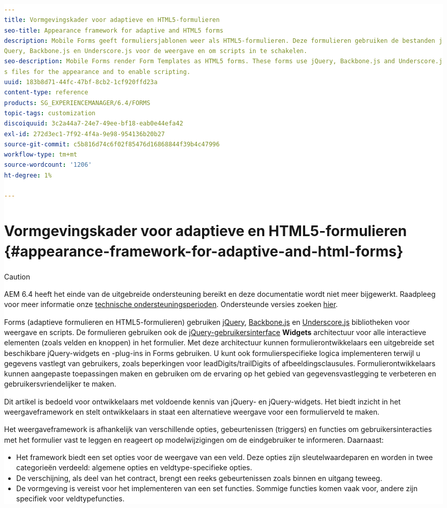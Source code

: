 ```yaml
---
title: Vormgevingskader voor adaptieve en HTML5-formulieren
seo-title: Appearance framework for adaptive and HTML5 forms
description: Mobile Forms geeft formuliersjablonen weer als HTML5-formulieren. Deze formulieren gebruiken de bestanden jQuery, Backbone.js en Underscore.js voor de weergave en om scripts in te schakelen.
seo-description: Mobile Forms render Form Templates as HTML5 forms. These forms use jQuery, Backbone.js and Underscore.js files for the appearance and to enable scripting.
uuid: 183b8d71-44fc-47bf-8cb2-1cf920ffd23a
content-type: reference
products: SG_EXPERIENCEMANAGER/6.4/FORMS
topic-tags: customization
discoiquuid: 3c2a44a7-24e7-49ee-bf18-eab0e44efa42
exl-id: 272d3ec1-7f92-4f4a-9e98-954136b20b27
source-git-commit: c5b816d74c6f02f85476d16868844f39b4c47996
workflow-type: tm+mt
source-wordcount: '1206'
ht-degree: 1%

---
```


# Vormgevingskader voor adaptieve en HTML5-formulieren {#appearance-framework-for-adaptive-and-html-forms}

>[!CAUTION]
>
>AEM 6.4 heeft het einde van de uitgebreide ondersteuning bereikt en deze documentatie wordt niet meer bijgewerkt. Raadpleeg voor meer informatie onze [technische ondersteuningsperioden](https://helpx.adobe.com/support/programs/eol-matrix.html). Ondersteunde versies zoeken [hier](https://experienceleague.adobe.com/docs/).

Forms (adaptieve formulieren en HTML5-formulieren) gebruiken [jQuery](https://jquery.com/), [Backbone.js](https://backbonejs.org/) en [Underscore.js](https://underscorejs.org/) bibliotheken voor weergave en scripts. De formulieren gebruiken ook de [jQuery-gebruikersinterface](https://jqueryui.com/) **Widgets** architectuur voor alle interactieve elementen (zoals velden en knoppen) in het formulier. Met deze architectuur kunnen formulierontwikkelaars een uitgebreide set beschikbare jQuery-widgets en -plug-ins in Forms gebruiken. U kunt ook formulierspecifieke logica implementeren terwijl u gegevens vastlegt van gebruikers, zoals beperkingen voor leadDigits/trailDigits of afbeeldingsclausules. Formulierontwikkelaars kunnen aangepaste toepassingen maken en gebruiken om de ervaring op het gebied van gegevensvastlegging te verbeteren en gebruikersvriendelijker te maken.

Dit artikel is bedoeld voor ontwikkelaars met voldoende kennis van jQuery- en jQuery-widgets. Het biedt inzicht in het weergaveframework en stelt ontwikkelaars in staat een alternatieve weergave voor een formulierveld te maken.

Het weergaveframework is afhankelijk van verschillende opties, gebeurtenissen (triggers) en functies om gebruikersinteracties met het formulier vast te leggen en reageert op modelwijzigingen om de eindgebruiker te informeren. Daarnaast:

* Het framework biedt een set opties voor de weergave van een veld. Deze opties zijn sleutelwaardeparen en worden in twee categorieën verdeeld: algemene opties en veldtype-specifieke opties.
* De verschijning, als deel van het contract, brengt een reeks gebeurtenissen zoals binnen en uitgang teweeg.
* De vormgeving is vereist voor het implementeren van een set functies. Sommige functies komen vaak voor, andere zijn specifiek voor veldtypefuncties.
